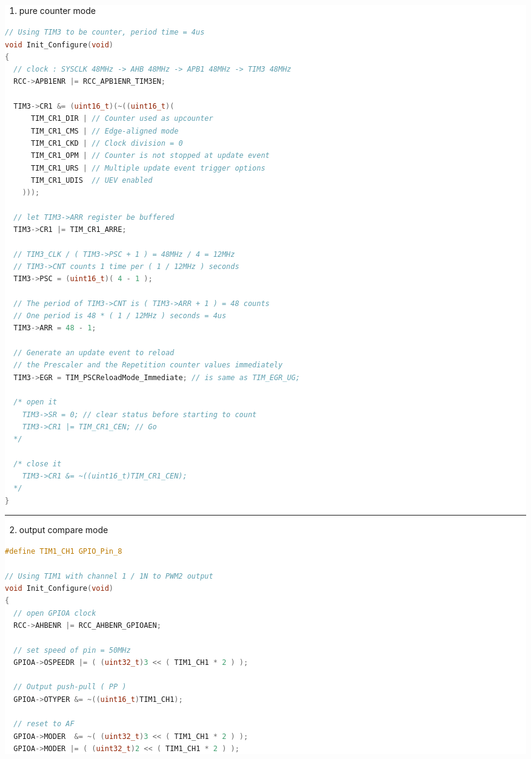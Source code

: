 1. pure counter mode
```C
// Using TIM3 to be counter, period time = 4us 
void Init_Configure(void)
{
  // clock : SYSCLK 48MHz -> AHB 48MHz -> APB1 48MHz -> TIM3 48MHz
  RCC->APB1ENR |= RCC_APB1ENR_TIM3EN;

  TIM3->CR1 &= (uint16_t)(~((uint16_t)(
      TIM_CR1_DIR | // Counter used as upcounter
      TIM_CR1_CMS | // Edge-aligned mode
      TIM_CR1_CKD | // Clock division = 0
      TIM_CR1_OPM | // Counter is not stopped at update event
      TIM_CR1_URS | // Multiple update event trigger options
      TIM_CR1_UDIS  // UEV enabled
    )));

  // let TIM3->ARR register be buffered
  TIM3->CR1 |= TIM_CR1_ARRE; 

  // TIM3_CLK / ( TIM3->PSC + 1 ) = 48MHz / 4 = 12MHz
  // TIM3->CNT counts 1 time per ( 1 / 12MHz ) seconds
  TIM3->PSC = (uint16_t)( 4 - 1 );

  // The period of TIM3->CNT is ( TIM3->ARR + 1 ) = 48 counts
  // One period is 48 * ( 1 / 12MHz ) seconds = 4us
  TIM3->ARR = 48 - 1;

  // Generate an update event to reload 
  // the Prescaler and the Repetition counter values immediately
  TIM3->EGR = TIM_PSCReloadMode_Immediate; // is same as TIM_EGR_UG;

  /* open it
    TIM3->SR = 0; // clear status before starting to count
    TIM3->CR1 |= TIM_CR1_CEN; // Go
  */

  /* close it
    TIM3->CR1 &= ~((uint16_t)TIM_CR1_CEN);
  */
}
```

---

2. output compare mode
```C
#define TIM1_CH1 GPIO_Pin_8

// Using TIM1 with channel 1 / 1N to PWM2 output
void Init_Configure(void)
{
  // open GPIOA clock
  RCC->AHBENR |= RCC_AHBENR_GPIOAEN;

  // set speed of pin = 50MHz
  GPIOA->OSPEEDR |= ( (uint32_t)3 << ( TIM1_CH1 * 2 ) );

  // Output push-pull ( PP )
  GPIOA->OTYPER &= ~((uint16_t)TIM1_CH1);
  
  // reset to AF
  GPIOA->MODER  &= ~( (uint32_t)3 << ( TIM1_CH1 * 2 ) );
  GPIOA->MODER |= ( (uint32_t)2 << ( TIM1_CH1 * 2 ) );

```